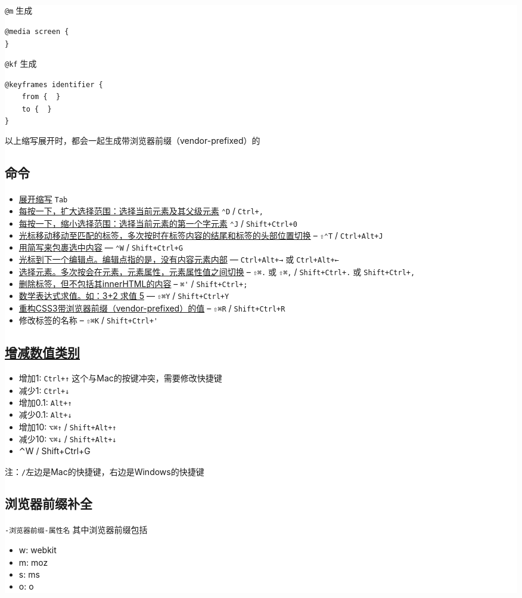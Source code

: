 `@m` 生成
```
@media screen {
}
```

`@kf` 生成
```
@keyframes identifier {
	from {  }
	to {  }
}
```

以上缩写展开时，都会一起生成带浏览器前缀（vendor-prefixed）的

## 命令
* [展开缩写](http://docs.emmet.io/actions/expand-abbreviation/) `Tab`
* [每按一下，扩大选择范围：选择当前元素及其父级元素](http://docs.emmet.io/actions/match-pair/)  `⌃D` / `Ctrl+,`
* [每按一下，缩小选择范围：选择当前元素的第一个字元素](http://docs.emmet.io/actions/match-pair/)  `⌃J` / `Shift+Ctrl+0`
* [光标移动移动至匹配的标签，多次按时在标签内容的结尾和标签的头部位置切换](http://docs.emmet.io/actions/go-to-pair/) – `⇧⌃T` / `Ctrl+Alt+J`
* [用简写来包裹选中内容](http://docs.emmet.io/actions/wrap-with-abbreviation/) — `⌃W` / `Shift+Ctrl+G`
* [光标到下一个编辑点。编辑点指的是，没有内容元素内部](http://docs.emmet.io/actions/go-to-edit-point/) — `Ctrl+Alt+→` 或 `Ctrl+Alt+←`
* [选择元素。多次按会在元素，元素属性，元素属性值之间切换](http://docs.emmet.io/actions/select-item/) – `⇧⌘.` 或 `⇧⌘,` / `Shift+Ctrl+.` 或 `Shift+Ctrl+,`
* [删除标签，但不包括其innerHTML的内容](http://docs.emmet.io/actions/remove-tag/) – `⌘'` / `Shift+Ctrl+;`
* [数学表达式求值。如：3+2 求值 5](http://docs.emmet.io/actions/evaluate-math/) — `⇧⌘Y` / `Shift+Ctrl+Y`
* [重构CSS3带浏览器前缀（vendor-prefixed）的值](http://docs.emmet.io/actions/reflect-css-value/) – `⇧⌘R` / `Shift+Ctrl+R`
* 修改标签的名称 – `⇧⌘K` / `Shift+Ctrl+'`

## [增减数值类别](http://docs.emmet.io/actions/inc-dec-number/)
* 增加1: `Ctrl+↑` 这个与Mac的按键冲突，需要修改快捷键
* 减少1: `Ctrl+↓`
* 增加0.1: `Alt+↑`
* 减少0.1: `Alt+↓`
* 增加10: `⌥⌘↑` / `Shift+Alt+↑`
* 减少10: `⌥⌘↓` / `Shift+Alt+↓`
*  ⌃W / Shift+Ctrl+G

注：`/`左边是Mac的快捷键，右边是Windows的快捷键

## 浏览器前缀补全
`-浏览器前缀-属性名`
其中浏览器前缀包括
* w: webkit
* m: moz
* s: ms
* o: o
